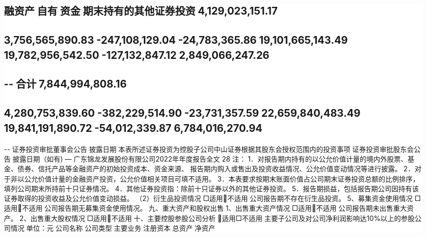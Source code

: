 融资产
自有
资金
期末持有的其他证券投资
4,129,023,151.17
--
3,756,565,890.83
-247,108,129.04
-24,783,365.86
19,101,665,143.49
19,782,956,542.50
-127,132,847.12
2,849,066,247.26
--
--
合计
7,844,994,808.16
--
4,280,753,839.60
-382,229,514.90
-23,731,357.59
22,659,840,483.49
19,841,191,890.72
-54,012,339.87
6,784,016,270.94
--
--
证券投资审批董事会公告
披露日期
本表所述证券投资为控股子公司中山证券根据其股东会授权范围内的投资事项
证券投资审批股东会公告
披露日期（如有)
—
广东锦龙发展股份有限公司2022年年度报告全文
28
注：
1．对报告期内持有的以公允价值计量的境内外股票、基金、债券、信托产品等金融资产的初始投资成本、资金来源、
报告期内购入或售出及投资收益情况、公允价值变动情况等进行披露。
2．对于非以公允价值计量的金融资产投资，公允价值相关项目可填不适用。
3．本表要求按期末账面价值占公司期末证券投资总额的比例排序，填列公司期末所持前十只证券情况。
4．其他证券投资指：除前十只证券以外的其他证券投资。
5．报告期损益，包括报告期公司因持有该证券取得的投资收益及公允价值变动损益。
（2）衍生品投资情况
□适用不适用
公司报告期不存在衍生品投资。
5、募集资金使用情况
□适用不适用
公司报告期无募集资金使用情况。
九、重大资产和股权出售
1、出售重大资产情况
□适用不适用
公司报告期未出售重大资产。
2、出售重大股权情况
□适用不适用
十、主要控股参股公司分析
适用□不适用
主要子公司及对公司净利润影响达10%以上的参股公司情况
单位：元
公司名称
公司类型
主要业务
注册资本
总资产
净资产